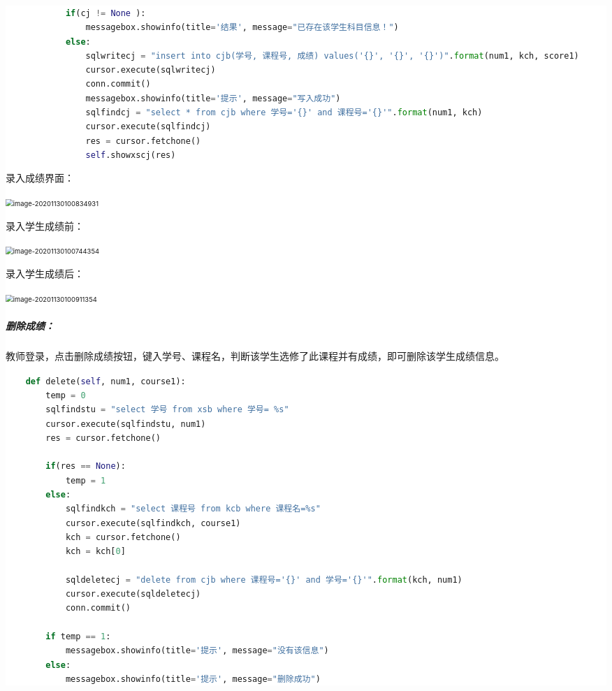 ```python
            if(cj != None ):
                messagebox.showinfo(title='结果', message="已存在该学生科目信息！")
            else:
                sqlwritecj = "insert into cjb(学号, 课程号, 成绩) values('{}', '{}', '{}')".format(num1, kch, score1)
                cursor.execute(sqlwritecj)
                conn.commit()
                messagebox.showinfo(title='提示', message="写入成功")
                sqlfindcj = "select * from cjb where 学号='{}' and 课程号='{}'".format(num1, kch)
                cursor.execute(sqlfindcj)
                res = cursor.fetchone()
                self.showxscj(res)
```

录入成绩界面：

<img src="C:\Users\Administrator\AppData\Roaming\Typora\typora-user-images\image-20201130100834931.png" alt="image-20201130100834931" style="zoom:67%;" />

录入学生成绩前：

<img src="C:\Users\Administrator\AppData\Roaming\Typora\typora-user-images\image-20201130100744354.png" alt="image-20201130100744354" style="zoom:67%;" />

录入学生成绩后：

<img src="C:\Users\Administrator\AppData\Roaming\Typora\typora-user-images\image-20201130100911354.png" alt="image-20201130100911354" style="zoom:67%;" />

##### 删除成绩：

教师登录，点击删除成绩按钮，键入学号、课程名，判断该学生选修了此课程并有成绩，即可删除该学生成绩信息。

```python
    def delete(self, num1, course1):
        temp = 0
        sqlfindstu = "select 学号 from xsb where 学号= %s"
        cursor.execute(sqlfindstu, num1)
        res = cursor.fetchone()

        if(res == None):
            temp = 1
        else:
            sqlfindkch = "select 课程号 from kcb where 课程名=%s"
            cursor.execute(sqlfindkch, course1)
            kch = cursor.fetchone()
            kch = kch[0]

            sqldeletecj = "delete from cjb where 课程号='{}' and 学号='{}'".format(kch, num1)
            cursor.execute(sqldeletecj)
            conn.commit()

        if temp == 1:
            messagebox.showinfo(title='提示', message="没有该信息")
        else:
            messagebox.showinfo(title='提示', message="删除成功")
```
